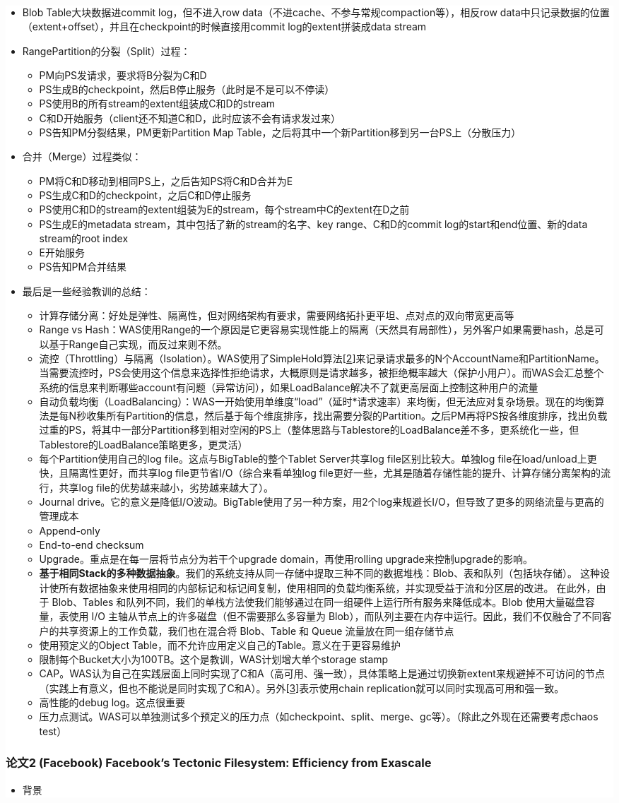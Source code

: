   

- Blob Table大块数据进commit log，但不进入row data（不进cache、不参与常规compaction等），相反row data中只记录数据的位置（extent+offset），并且在checkpoint的时候直接用commit log的extent拼装成data stream

- RangePartition的分裂（Split）过程：

  - PM向PS发请求，要求将B分裂为C和D
  - PS生成B的checkpoint，然后B停止服务（此时是不是可以不停读）
  - PS使用B的所有stream的extent组装成C和D的stream
  - C和D开始服务（client还不知道C和D，此时应该不会有请求发过来）
  - PS告知PM分裂结果，PM更新Partition Map Table，之后将其中一个新Partition移到另一台PS上（分散压力）

- 合并（Merge）过程类似：

  - PM将C和D移动到相同PS上，之后告知PS将C和D合并为E
  - PS生成C和D的checkpoint，之后C和D停止服务
  - PS使用C和D的stream的extent组装为E的stream，每个stream中C的extent在D之前
  - PS生成E的metadata stream，其中包括了新的stream的名字、key range、C和D的commit log的start和end位置、新的data stream的root index
  - E开始服务
  - PS告知PM合并结果

- 最后是一些经验教训的总结：

  - 计算存储分离：好处是弹性、隔离性，但对网络架构有要求，需要网络拓扑更平坦、点对点的双向带宽更高等
  - Range vs Hash：WAS使用Range的一个原因是它更容易实现性能上的隔离（天然具有局部性），另外客户如果需要hash，总是可以基于Range自己实现，而反过来则不然。
  - 流控（Throttling）与隔离（Isolation）。WAS使用了SimpleHold算法[[2](https://dl.acm.org/doi/abs/10.1145/633025.633056)]来记录请求最多的N个AccountName和PartitionName。当需要流控时，PS会使用这个信息来选择性拒绝请求，大概原则是请求越多，被拒绝概率越大（保护小用户）。而WAS会汇总整个系统的信息来判断哪些account有问题（异常访问），如果LoadBalance解决不了就更高层面上控制这种用户的流量
  - 自动负载均衡（LoadBalancing）：WAS一开始使用单维度“load”（延时*请求速率）来均衡，但无法应对复杂场景。现在的均衡算法是每N秒收集所有Partition的信息，然后基于每个维度排序，找出需要分裂的Partition。之后PM再将PS按各维度排序，找出负载过重的PS，将其中一部分Partition移到相对空闲的PS上（整体思路与Tablestore的LoadBalance差不多，更系统化一些，但Tablestore的LoadBalance策略更多，更灵活）
  - 每个Partition使用自己的log file。这点与BigTable的整个Tablet Server共享log file区别比较大。单独log file在load/unload上更快，且隔离性更好，而共享log file更节省I/O（综合来看单独log file更好一些，尤其是随着存储性能的提升、计算存储分离架构的流行，共享log file的优势越来越小，劣势越来越大了）。
  - Journal drive。它的意义是降低I/O波动。BigTable使用了另一种方案，用2个log来规避长I/O，但导致了更多的网络流量与更高的管理成本
  - Append-only
  - End-to-end checksum
  - Upgrade。重点是在每一层将节点分为若干个upgrade domain，再使用rolling upgrade来控制upgrade的影响。
  - **基于相同Stack的多种数据抽象**。我们的系统支持从同一存储中提取三种不同的数据堆栈：Blob、表和队列（包括块存储）。 这种设计使所有数据抽象来使用相同的内部标记和标记间复制，使用相同的负载均衡系统，并实现受益于流和分区层的改进。 在此外，由于 Blob、Tables 和队列不同，我们的单栈方法使我们能够通过在同一组硬件上运行所有服务来降低成本。Blob 使用大量磁盘容量，表使用 I/O 主轴从节点上的许多磁盘（但不需要那么多容量为 Blob），而队列主要在内存中运行。因此，我们不仅融合了不同客户的共享资源上的工作负载，我们也在混合将 Blob、Table 和 Queue 流量放在同一组存储节点
  - 使用预定义的Object Table，而不允许应用定义自己的Table。意义在于更容易维护
  - 限制每个Bucket大小为100TB。这个是教训，WAS计划增大单个storage stamp
  - CAP。WAS认为自己在实践层面上同时实现了C和A（高可用、强一致），具体策略上是通过切换新extent来规避掉不可访问的节点（实践上有意义，但也不能说是同时实现了C和A）。另外[[3](https://static.usenix.org/events/osdi04/tech/full_papers/renesse/renesse.pdf)]表示使用chain replication就可以同时实现高可用和强一致。
  - 高性能的debug log。这点很重要
  - 压力点测试。WAS可以单独测试多个预定义的压力点（如checkpoint、split、merge、gc等）。（除此之外现在还需要考虑chaos test）

### 论文2 (Facebook) Facebook’s Tectonic Filesystem: Efficiency from Exascale

- 背景
